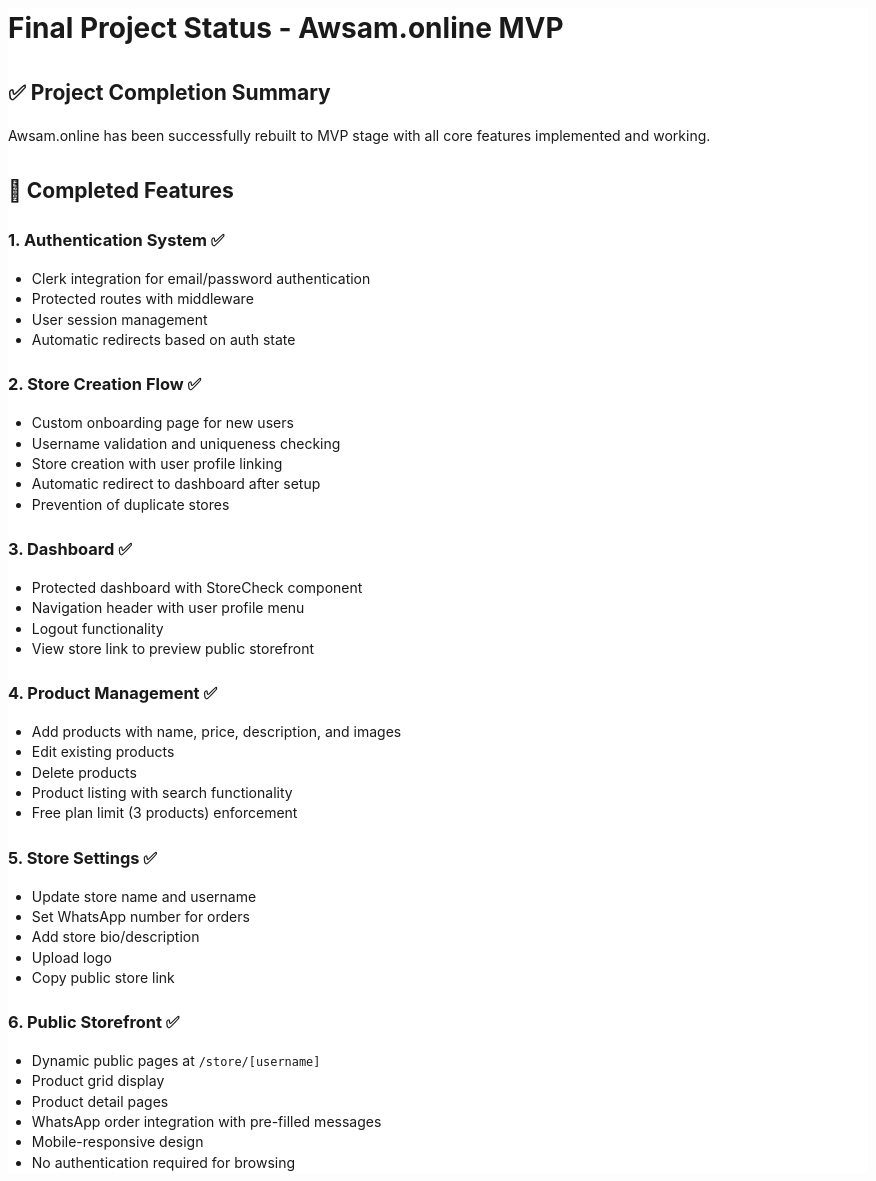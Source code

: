 # Final Project Status - Awsam.online MVP

## ✅ Project Completion Summary

Awsam.online has been successfully rebuilt to MVP stage with all core features implemented and working.

## 🎯 Completed Features

### 1. Authentication System ✅
- Clerk integration for email/password authentication
- Protected routes with middleware
- User session management
- Automatic redirects based on auth state

### 2. Store Creation Flow ✅
- Custom onboarding page for new users
- Username validation and uniqueness checking
- Store creation with user profile linking
- Automatic redirect to dashboard after setup
- Prevention of duplicate stores

### 3. Dashboard ✅
- Protected dashboard with StoreCheck component
- Navigation header with user profile menu
- Logout functionality
- View store link to preview public storefront

### 4. Product Management ✅
- Add products with name, price, description, and images
- Edit existing products
- Delete products
- Product listing with search functionality
- Free plan limit (3 products) enforcement

### 5. Store Settings ✅
- Update store name and username
- Set WhatsApp number for orders
- Add store bio/description
- Upload logo
- Copy public store link

### 6. Public Storefront ✅
- Dynamic public pages at `/store/[username]`
- Product grid display
- Product detail pages
- WhatsApp order integration with pre-filled messages
- Mobile-responsive design
- No authentication required for browsing
